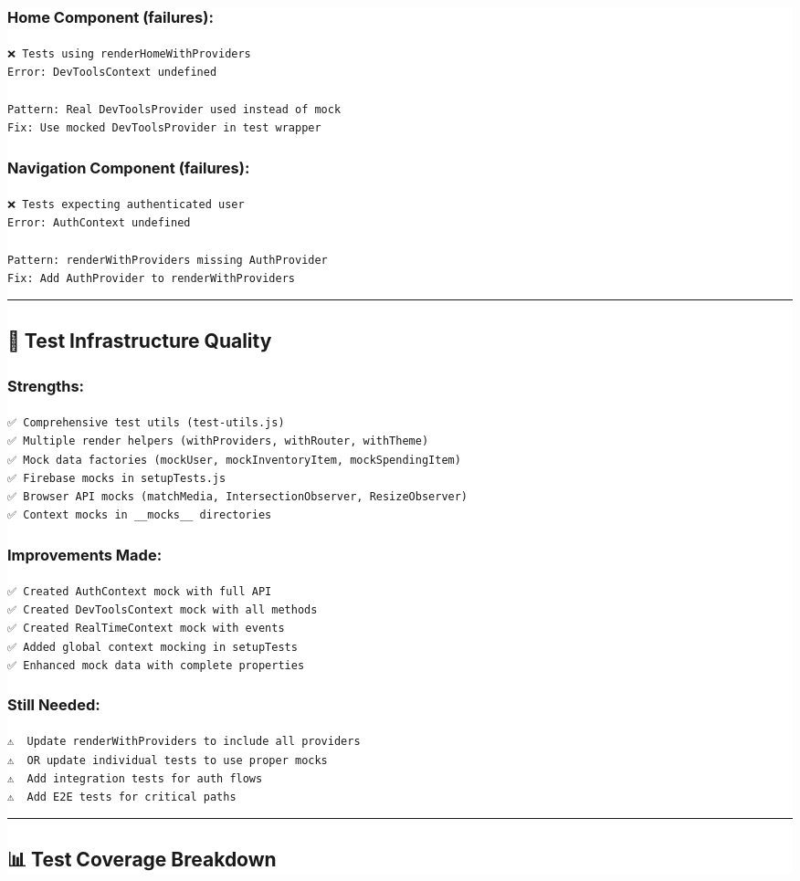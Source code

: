 ### **Home Component (failures):**
```
❌ Tests using renderHomeWithProviders
Error: DevToolsContext undefined

Pattern: Real DevToolsProvider used instead of mock
Fix: Use mocked DevToolsProvider in test wrapper
```

### **Navigation Component (failures):**
```
❌ Tests expecting authenticated user
Error: AuthContext undefined

Pattern: renderWithProviders missing AuthProvider
Fix: Add AuthProvider to renderWithProviders
```

---

## 🎨 Test Infrastructure Quality

### **Strengths:**
```
✅ Comprehensive test utils (test-utils.js)
✅ Multiple render helpers (withProviders, withRouter, withTheme)
✅ Mock data factories (mockUser, mockInventoryItem, mockSpendingItem)
✅ Firebase mocks in setupTests.js
✅ Browser API mocks (matchMedia, IntersectionObserver, ResizeObserver)
✅ Context mocks in __mocks__ directories
```

### **Improvements Made:**
```
✅ Created AuthContext mock with full API
✅ Created DevToolsContext mock with all methods
✅ Created RealTimeContext mock with events
✅ Added global context mocking in setupTests
✅ Enhanced mock data with complete properties
```

### **Still Needed:**
```
⚠️  Update renderWithProviders to include all providers
⚠️  OR update individual tests to use proper mocks
⚠️  Add integration tests for auth flows
⚠️  Add E2E tests for critical paths
```

---

## 📊 Test Coverage Breakdown
